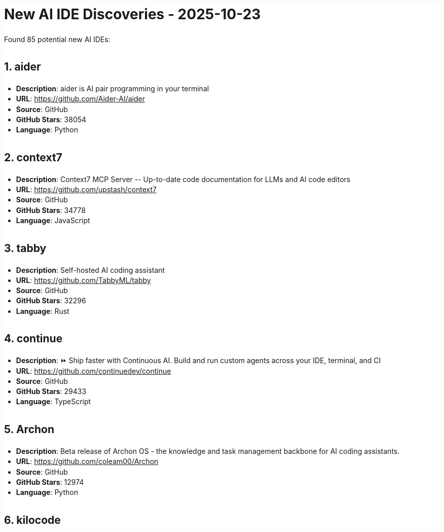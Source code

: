 # New AI IDE Discoveries - 2025-10-23

Found 85 potential new AI IDEs:

## 1. aider

- **Description**: aider is AI pair programming in your terminal
- **URL**: https://github.com/Aider-AI/aider
- **Source**: GitHub
- **GitHub Stars**: 38054
- **Language**: Python

## 2. context7

- **Description**: Context7 MCP Server -- Up-to-date code documentation for LLMs and AI code editors
- **URL**: https://github.com/upstash/context7
- **Source**: GitHub
- **GitHub Stars**: 34778
- **Language**: JavaScript

## 3. tabby

- **Description**: Self-hosted AI coding assistant
- **URL**: https://github.com/TabbyML/tabby
- **Source**: GitHub
- **GitHub Stars**: 32296
- **Language**: Rust

## 4. continue

- **Description**: ⏩ Ship faster with Continuous AI. Build and run custom agents across your IDE, terminal, and CI
- **URL**: https://github.com/continuedev/continue
- **Source**: GitHub
- **GitHub Stars**: 29433
- **Language**: TypeScript

## 5. Archon

- **Description**: Beta release of Archon OS - the knowledge and task management backbone for AI coding assistants.
- **URL**: https://github.com/coleam00/Archon
- **Source**: GitHub
- **GitHub Stars**: 12974
- **Language**: Python

## 6. kilocode
